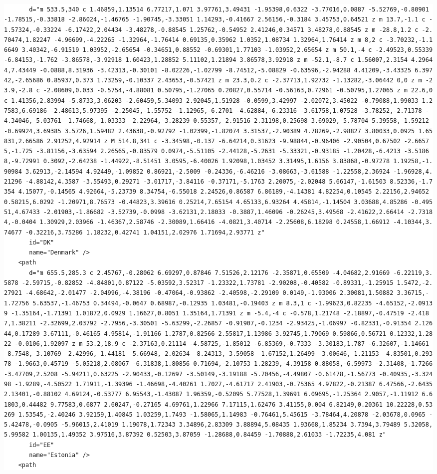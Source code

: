            d="m 533.5,340 c 1.46859,1.13514 6.77217,1.071 3.97761,3.49431 -1.95398,0.6322 -3.77016,0.0887 -5.52769,-0.80901 -1.78515,-0.33818 -2.86024,-1.46765 -1.90745,-3.33051 1.14293,-0.41667 2.56156,-0.3184 3.45753,0.64521 z m 13.7,-1.1 c -1.57324,-0.33224 -6.17422,2.04434 -3.48278,-0.88545 1.25762,-0.54952 2.41246,0.34571 3.48278,0.88545 z m -28.8,1.2 c -2.70474,1.82247 -4.96699,-4.22265 -1.32964,-1.76414 0.69135,0.35962 1.0352,1.08734 1.32964,1.76414 z m 8,2 c -3.70232,-1.16649 3.40342,-6.91519 1.03952,-2.65654 -0.34651,0.88552 -0.69301,1.77103 -1.03952,2.65654 z m 50.1,-4 c -2.49523,0.55339 -6.84153,-1.762 -3.86578,-3.92918 1.60423,1.28852 5.11102,1.21894 3.86578,3.92918 z m -52.1,-8.7 c 1.56007,2.3154 4.29644,7.43449 -0.0888,8.31936 -3.42313,-0.30101 -8.02226,-1.02799 -8.74512,-5.08829 -0.63596,-2.94288 4.41209,-3.43325 6.39742,-2.65686 0.85937,0.373 1.73259,-0.10337 2.43653,-0.57421 z m 23.3,0.2 c -2.37713,1.92732 -1.13282,-3.06442 0,0 z m -23.9,-2.8 c -2.08609,0.033 -0.5754,-4.88081 0.50795,-1.27065 0.20827,0.55714 -0.56163,0.72961 -0.50795,1.27065 z m 22.6,0 c 1.41356,2.83994 -5.8733,3.06203 -2.60459,5.34093 2.92045,1.51928 -0.0599,3.42997 -2.02072,3.45022 -0.79088,1.99033 1.27583,6.69186 -2.48613,5.97395 -2.25045,-1.55752 -1.12965,-6.2701 -4.62884,-6.23316 -3.61758,1.07528 -3.78252,-2.71378 -4.34046,-5.03761 -1.74668,-1.03333 -2.22964,-3.28239 0.55357,-2.91516 2.31198,0.25698 3.69029,-5.78704 5.39558,-1.59212 -0.69924,3.69385 3.5726,1.59482 2.43638,-0.92792 -1.02399,-1.82074 3.31537,-2.90389 4.78269,-2.98827 3.80033,0.0925 1.65831,2.66586 2.91252,4.92914 z M 514.8,341 c -3.34598,-0.137 -6.64214,0.31623 -9.98844,-0.96406 -2.90504,0.67502 -2.66575,-1.725 -3.81156,-3.63594 2.26565,-0.83579 0.0974,-5.51105 -2.44128,-5.2631 -5.33321,-0.93185 -1.20428,-6.4213 -3.51868,-9.72991 0.3092,-2.64238 -1.44922,-8.51451 3.0595,-6.40026 1.92098,1.03452 3.31495,1.6156 3.83868,-0.97278 1.19258,-1.90984 3.62913,-2.14594 4.92449,-1.09852 0.86921,-2.5009 -0.24336,-6.46216 -3.08663,-3.61588 -1.22558,2.36924 -1.96928,4.21296 -4.88142,4.3587 -3.55493,0.29271 -3.01717,-3.84116 -0.37171,-5.1763 2.20075,-2.02048 5.66147,-1.61503 8.52336,-1.7354 4.15077,-0.14565 4.92664,-5.23739 8.34754,-6.55018 2.24526,0.86587 6.86189,-4.14381 4.82254,0.10545 2.22156,2.94652 0.58215,6.0292 -1.20971,8.76573 -0.44823,3.39616 0.25214,7.65154 4.65133,6.93264 4.45814,-1.14504 3.03688,4.85286 -0.49551,4.67433 -2.01903,-1.86682 -3.52739,-0.0998 -3.62131,2.18033 -0.3887,1.46096 -0.26245,3.49568 -2.41622,2.66414 -2.73184,-0.0404 1.30929,2.03966 -1.46367,2.58746 -2.30089,1.66416 -4.0821,3.40714 -2.25608,6.18298 0.24558,1.66912 -4.10344,3.74677 -0.32216,3.75286 1.18232,0.42741 1.04151,2.02976 1.71694,2.93771 z"
           id="DK"
           name="Denmark" />
        <path
           d="m 655.5,285.3 c 2.45767,-0.28062 6.69297,0.87846 7.51526,2.12176 -2.35871,0.65509 -4.04682,2.91669 -6.22119,3.5878 -2.59715,-0.82852 -4.84801,0.87122 -5.03592,3.52317 -1.23322,1.73781 -2.90208,-0.40582 -0.89331,-1.25915 1.5472,-2.27921 -4.68642,-2.01477 -2.04996,-4.38196 -0.47064,-0.93862 -2.40598,-2.29109 0.0149,-1.93006 2.30081,1.50882 3.36715,-1.72756 5.63537,-1.46753 0.34494,-0.0647 0.68987,-0.12935 1.03481,-0.19403 z m 8.3,1 c -1.99623,0.82235 -4.65152,-2.09139 -1.35164,-1.71391 1.01872,0.0929 1.16627,0.8051 1.35164,1.71391 z m -5.4,-4 c -0.578,1.21748 -2.18897,-0.47519 -2.4187,1.38211 -2.32699,2.03792 -2.7956,-3.30501 -5.63299,-2.26857 -0.91907,-0.1234 -2.93425,-1.06997 -0.82331,-0.91354 2.12644,0.17289 3.67111,-0.46165 4.95814,-1.91166 1.2787,0.82566 2.55817,1.13986 3.92745,1.79069 0.59866,0.56721 0.12332,1.2822 -0.0106,1.92097 z m 53.2,18.9 c -2.37163,0.21114 -4.58725,-1.85012 -6.85369,-0.7333 -3.30183,1.787 -6.32607,-1.14661 -8.7548,-3.10769 -2.42996,-1.44181 -5.66948,-2.02634 -8.24313,-3.59058 -1.67152,1.26499 -3.00646,-1.21153 -4.83501,0.29378 -1.9663,0.45719 -5.05218,2.08067 -6.31838,1.80856 0.71694,-2.10753 1.28239,-4.39158 0.88058,-6.59973 -2.31408,-1.7266 -3.47709,2.5208 -5.94211,0.63225 -2.90433,-0.12697 -3.50149,-3.19188 -5.70456,-4.49807 -0.61478,-1.56773 -0.40935,-3.32498 -1.9289,-4.50522 1.71911,-1.39396 -1.46698,-4.40261 1.7027,-4.61717 2.41903,-0.75365 4.97822,-0.21387 6.47566,-2.6435 2.13401,-0.88102 4.69124,-0.53777 6.95543,-1.43087 1.96359,-0.52095 5.77528,1.39691 6.09695,-1.25364 2.9057,-1.11912 6.61803,0.44482 9.77583,0.6877 2.60247,-0.27165 4.69761,1.22966 7.17115,1.62476 3.41155,0.004 6.82149,0.20361 10.22228,0.53269 1.53545,-2.40246 3.92159,1.40845 1.03259,1.7493 -1.58065,1.14983 -0.76461,5.45615 -3.78464,4.20878 -2.03678,0.0965 -5.42478,-0.0905 -5.96015,2.41019 1.19078,1.72343 3.34896,2.83309 3.88894,5.08435 1.93668,1.85234 3.7394,3.79489 5.32058,5.99582 1.00135,1.49352 3.97516,3.87392 0.52503,3.87059 -1.28688,0.84459 -1.70888,2.61033 -1.72235,4.081 z"
           id="EE"
           name="Estonia" />
        <path